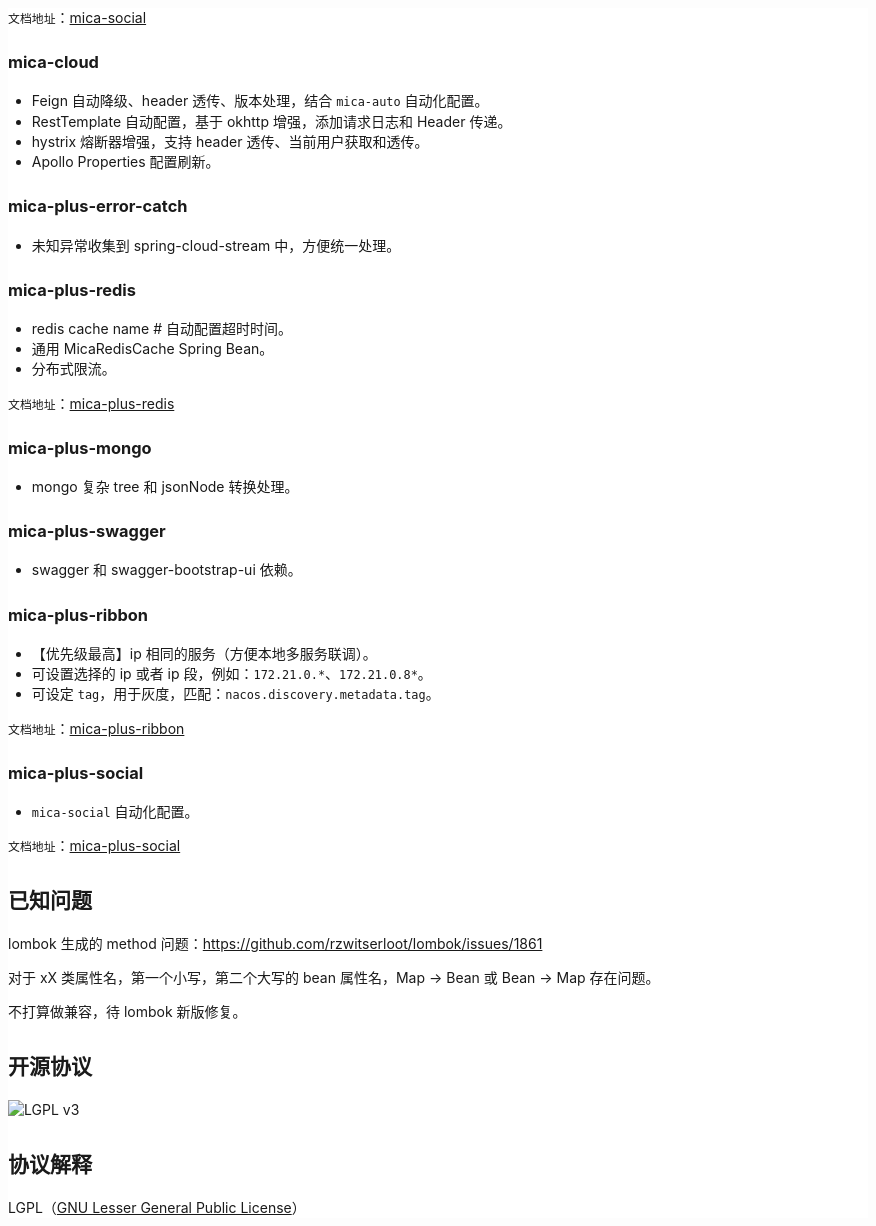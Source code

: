 `文档地址`：[mica-social](mica-social/README.md)

### mica-cloud
- Feign 自动降级、header 透传、版本处理，结合 `mica-auto` 自动化配置。
- RestTemplate 自动配置，基于 okhttp 增强，添加请求日志和 Header 传递。
- hystrix 熔断器增强，支持 header 透传、当前用户获取和透传。
- Apollo Properties 配置刷新。

### mica-plus-error-catch
- 未知异常收集到 spring-cloud-stream 中，方便统一处理。

### mica-plus-redis
- redis cache name # 自动配置超时时间。
- 通用 MicaRedisCache Spring Bean。
- 分布式限流。

`文档地址`：[mica-plus-redis](mica-plus-redis/README.md)

### mica-plus-mongo
- mongo 复杂 tree 和 jsonNode 转换处理。

### mica-plus-swagger
- swagger 和 swagger-bootstrap-ui 依赖。

### mica-plus-ribbon
- 【优先级最高】ip 相同的服务（方便本地多服务联调）。
- 可设置选择的 ip 或者 ip 段，例如：`172.21.0.*`、`172.21.0.8*`。
- 可设定 `tag`，用于灰度，匹配：`nacos.discovery.metadata.tag`。

`文档地址`：[mica-plus-ribbon](mica-plus-ribbon/README.md)

### mica-plus-social
- `mica-social` 自动化配置。

`文档地址`：[mica-plus-social](mica-plus-social/README.md)

## 已知问题
lombok 生成的 method 问题：https://github.com/rzwitserloot/lombok/issues/1861

对于 xX 类属性名，第一个小写，第二个大写的 bean 属性名，Map -> Bean 或 Bean -> Map 存在问题。

不打算做兼容，待 lombok 新版修复。

## 开源协议
![LGPL v3](docs/img/lgplv3-147x51.png) 

## 协议解释
LGPL（[GNU Lesser General Public License](http://u.720life.cn/g/0faf03d8167674bee364b61e9b7d6858dfb5b5032b22361eca84d8e1a208e527a48144577c1db49f5390d8fc84e3c74d)）
